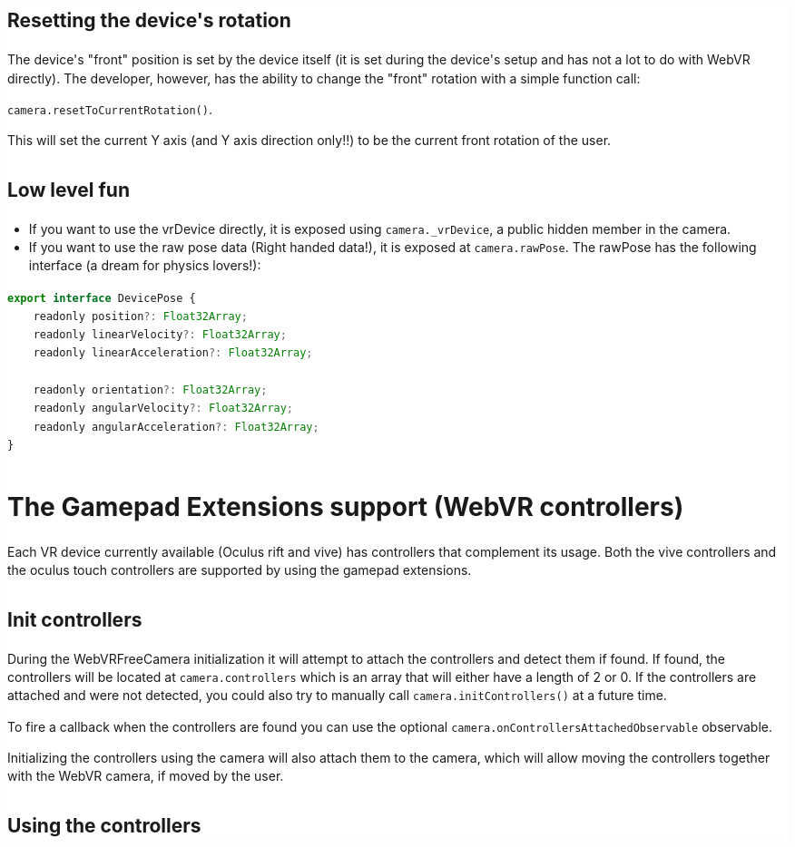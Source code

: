 ## Resetting the device's rotation

The device's "front" position is set by the device itself (it is set during the device's setup and has not a lot to do with WebVR directly). The developer, however, has the ability to change the "front" rotation with a simple function call:

`camera.resetToCurrentRotation()`.

This will set the current Y axis (and Y axis direction only!!) to be the current front rotation of the user.

## Low level fun

* If you want to use the vrDevice directly, it is exposed using `camera._vrDevice`, a public hidden member in the camera.
* If you want to use the raw pose data (Right handed data!), it is exposed at `camera.rawPose`. The rawPose has the following interface (a dream for physics lovers!):

```javascript
export interface DevicePose {
    readonly position?: Float32Array;
    readonly linearVelocity?: Float32Array;
    readonly linearAcceleration?: Float32Array;

    readonly orientation?: Float32Array;
    readonly angularVelocity?: Float32Array;
    readonly angularAcceleration?: Float32Array;
}
```


# The Gamepad Extensions support (WebVR controllers)

Each VR device currently available (Oculus rift and vive) has controllers that complement its usage. Both the vive controllers and the oculus touch controllers are supported by using the gamepad extensions.

## Init controllers

During the WebVRFreeCamera initialization it will attempt to attach the controllers and detect them if found. If found, the controllers will be located at `camera.controllers` which is an array that will either have a length of 2 or 0. If the controllers are attached and were not detected, you could also try to manually call `camera.initControllers()` at a future time.

To fire a callback when the controllers are found you can use the optional `camera.onControllersAttachedObservable` observable.

Initializing the controllers using the camera will also attach them to the camera, which will allow moving the controllers together with the WebVR camera, if moved by the user.

## Using the controllers
